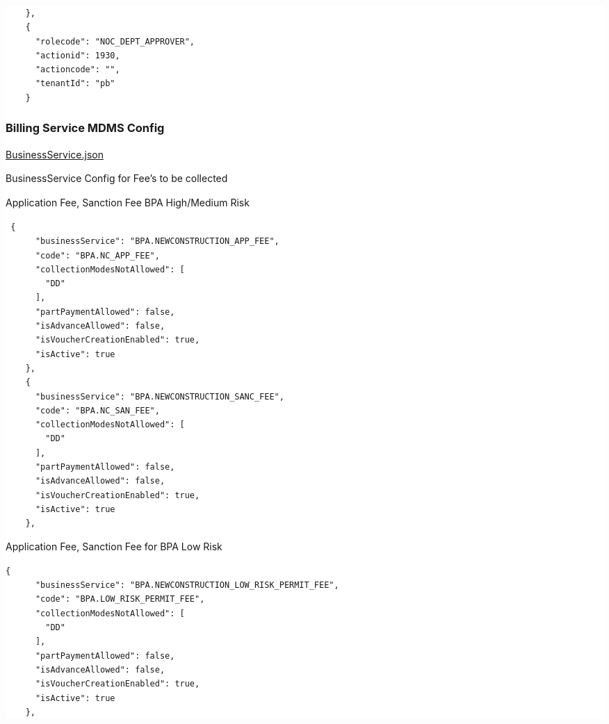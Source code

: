 ```text
    },
    {
      "rolecode": "NOC_DEPT_APPROVER",
      "actionid": 1930,
      "actioncode": "",
      "tenantId": "pb"
    }
```

### Billing Service MDMS Config <a id="Billing-Service-MDMS-Config"></a>

[BusinessService.json](https://github.com/egovernments/egov-mdms-data/blob/master/data/pb/BillingService/BusinessService.json)

BusinessService Config for Fee’s to be collected

Application Fee, Sanction Fee BPA High/Medium Risk

```text
 {
      "businessService": "BPA.NEWCONSTRUCTION_APP_FEE",
      "code": "BPA.NC_APP_FEE",
      "collectionModesNotAllowed": [
        "DD"
      ],
      "partPaymentAllowed": false,
      "isAdvanceAllowed": false,
      "isVoucherCreationEnabled": true,
      "isActive": true
    },
    {
      "businessService": "BPA.NEWCONSTRUCTION_SANC_FEE",
      "code": "BPA.NC_SAN_FEE",
      "collectionModesNotAllowed": [
        "DD"
      ],
      "partPaymentAllowed": false,
      "isAdvanceAllowed": false,
      "isVoucherCreationEnabled": true,
      "isActive": true
    },
```

Application Fee, Sanction Fee for BPA Low Risk

```text
{
      "businessService": "BPA.NEWCONSTRUCTION_LOW_RISK_PERMIT_FEE",
      "code": "BPA.LOW_RISK_PERMIT_FEE",
      "collectionModesNotAllowed": [
        "DD"
      ],
      "partPaymentAllowed": false,
      "isAdvanceAllowed": false,
      "isVoucherCreationEnabled": true,
      "isActive": true
    },
```
